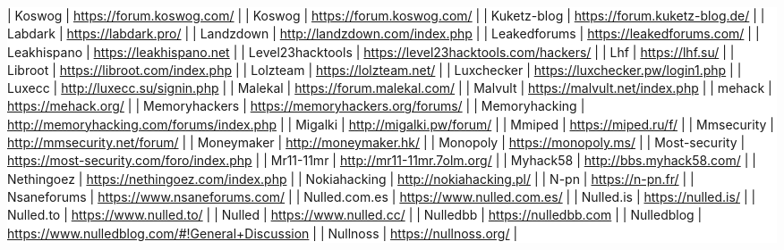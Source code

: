 | Koswog | https://forum.koswog.com/ |
| Koswog | https://forum.koswog.com/ |
| Kuketz-blog | https://forum.kuketz-blog.de/ |
| Labdark | https://labdark.pro/ |
| Landzdown | http://landzdown.com/index.php |
| Leakedforums | https://leakedforums.com/ |
| Leakhispano | https://leakhispano.net |
| Level23hacktools | https://level23hacktools.com/hackers/ |
| Lhf | https://lhf.su/ |
| Libroot | https://libroot.com/index.php |
| Lolzteam | https://lolzteam.net/ |
| Luxchecker | https://luxchecker.pw/login1.php |
| Luxecc | http://luxecc.su/signin.php |
| Malekal | https://forum.malekal.com/ |
| Malvult | https://malvult.net/index.php |
| mehack | https://mehack.org/ |
| Memoryhackers | https://memoryhackers.org/forums/ |
| Memoryhacking | http://memoryhacking.com/forums/index.php |
| Migalki | http://migalki.pw/forum/ |
| Mmiped | https://miped.ru/f/ |
| Mmsecurity | http://mmsecurity.net/forum/ |
| Moneymaker | http://moneymaker.hk/ |
| Monopoly | https://monopoly.ms/ |
| Most-security | https://most-security.com/foro/index.php |
| Mr11-11mr | http://mr11-11mr.7olm.org/ |
| Myhack58 | http://bbs.myhack58.com/ |
| Nethingoez | https://nethingoez.com/index.php |
| Nokiahacking | http://nokiahacking.pl/ |
| N-pn | https://n-pn.fr/ |
| Nsaneforums | https://www.nsaneforums.com/ |
| Nulled.com.es | https://www.nulled.com.es/ |
| Nulled.is | https://nulled.is/ |
| Nulled.to | https://www.nulled.to/ |
| Nulled | https://www.nulled.cc/ |
| Nulledbb | https://nulledbb.com |
| Nulledblog | https://www.nulledblog.com/#!General+Discussion |
| Nullnoss | https://nullnoss.org/ |